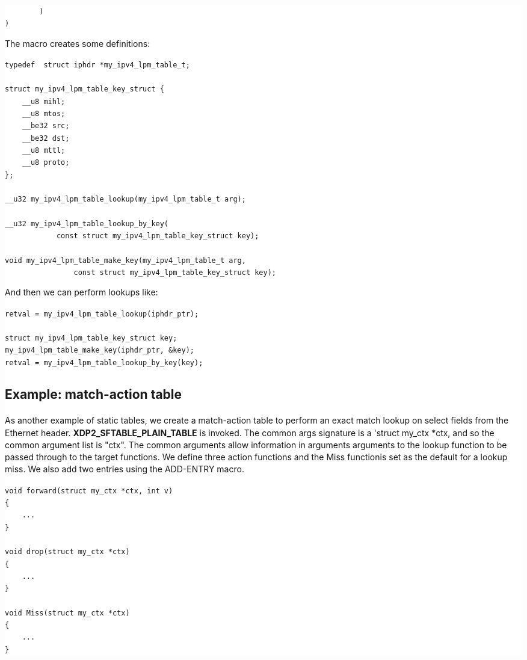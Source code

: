 ```
        )
)
```

The macro creates some definitions:

```
typedef  struct iphdr *my_ipv4_lpm_table_t;

struct my_ipv4_lpm_table_key_struct {
	__u8 mihl;
	__u8 mtos;
	__be32 src;
	__be32 dst;
	__u8 mttl;
	__u8 proto;
};

__u32 my_ipv4_lpm_table_lookup(my_ipv4_lpm_table_t arg);

__u32 my_ipv4_lpm_table_lookup_by_key(
			const struct my_ipv4_lpm_table_key_struct key);

void my_ipv4_lpm_table_make_key(my_ipv4_lpm_table_t arg,
				const struct my_ipv4_lpm_table_key_struct key);

```

And then we can perform lookups like:

```
retval = my_ipv4_lpm_table_lookup(iphdr_ptr);

struct my_ipv4_lpm_table_key_struct key;
my_ipv4_lpm_table_make_key(iphdr_ptr, &key);
retval = my_ipv4_lpm_table_lookup_by_key(key);
```

Example: match-action table
---------------------------

As another example of static tables, we create a match-action table to perform
an exact match lookup on select fields from the Ethernet header.
**XDP2_SFTABLE_PLAIN_TABLE** is invoked. The common args signature is a 'struct
my_ctx *ctx, and so the common argument list is "ctx". The common arguments
allow information in arguments arguments to the lookup function to be passed 
through to the target functions. We define three action functions and the Miss
functionis set as the default for a lookup miss. We also add two entries using
the ADD-ENTRY macro.


```
void forward(struct my_ctx *ctx, int v)
{
    ...
}

void drop(struct my_ctx *ctx)
{
    ...
}

void Miss(struct my_ctx *ctx)
{
    ...
}

```